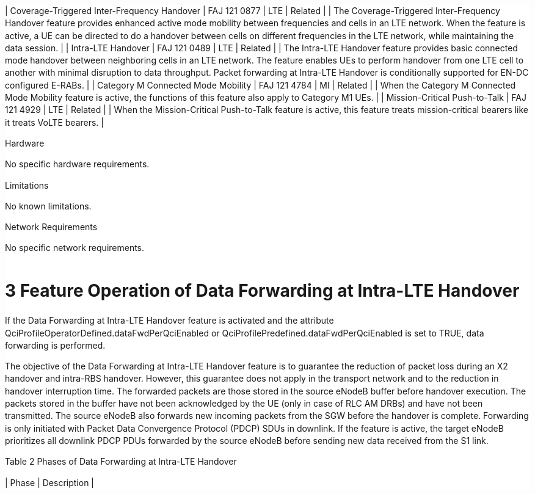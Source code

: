 | Coverage-Triggered Inter-Frequency                                         Handover | FAJ 121 0877       | LTE           | Related        |                      | The Coverage-Triggered Inter-Frequency Handover feature provides                                     enhanced active mode mobility between frequencies and cells in                                     an LTE network. When the feature is active, a UE can be directed                                     to do a handover between cells on different frequencies in the                                     LTE network, while maintaining the data session.                                                                                                      |
| Intra-LTE Handover                                                                  | FAJ 121 0489       | LTE           | Related        |                      | The Intra-LTE Handover feature provides basic connected mode handover between             neighboring cells in an LTE network. The feature enables UEs to perform handover from             one LTE cell to another with minimal disruption to data throughput.  Packet forwarding at Intra-LTE Handover is conditionally supported for EN-DC             configured E-RABs.                                                                                                                                                                                          |
| Category M Connected Mode                                     Mobility              | FAJ 121 4784       | MI            | Related        |                      | When the Category M Connected Mode Mobility feature is                         active, the functions of this feature also apply to Category M1 UEs.                                                                                                                                                                                                                                                                                                                                                                                                                   |
| Mission-Critical Push-to-Talk                                                       | FAJ 121 4929       | LTE           | Related        |                      | When the Mission-Critical Push-to-Talk feature is active, this feature treats             mission-critical bearers like it treats VoLTE bearers.                                                                                                                                                                                                                                                                                                                                                                                                                      |

Hardware

No specific hardware requirements.

Limitations

No known limitations.

Network Requirements

No specific network requirements.

# 3 Feature Operation of Data Forwarding at Intra-LTE Handover

If the Data Forwarding at Intra-LTE Handover feature is activated and the attribute QciProfileOperatorDefined.dataFwdPerQciEnabled or QciProfilePredefined.dataFwdPerQciEnabled is set to TRUE, data forwarding is performed.

The objective of the Data Forwarding at Intra-LTE Handover feature is to guarantee the reduction of packet loss during an X2 handover and intra-RBS handover. However, this guarantee does not apply in the transport network and to the reduction in handover interruption time. The forwarded packets are those stored in the source eNodeB buffer before handover execution. The packets stored in the buffer have not been acknowledged by the UE (only in case of RLC AM DRBs) and have not been transmitted. The source eNodeB also forwards new incoming packets from the SGW before the handover is complete. Forwarding is only initiated with Packet Data Convergence Protocol (PDCP) SDUs in downlink. If the feature is active, the target eNodeB prioritizes all downlink PDCP PDUs forwarded by the source eNodeB before sending new data received from the S1 link.

Table 2   Phases of Data Forwarding at Intra-LTE Handover

| Phase                | Description                                                                                                                                                                                                                                                                                                                                                                                                                                                                                                                                                                                                                                                                                                                                                                                                                                                                                                                                                                                             |